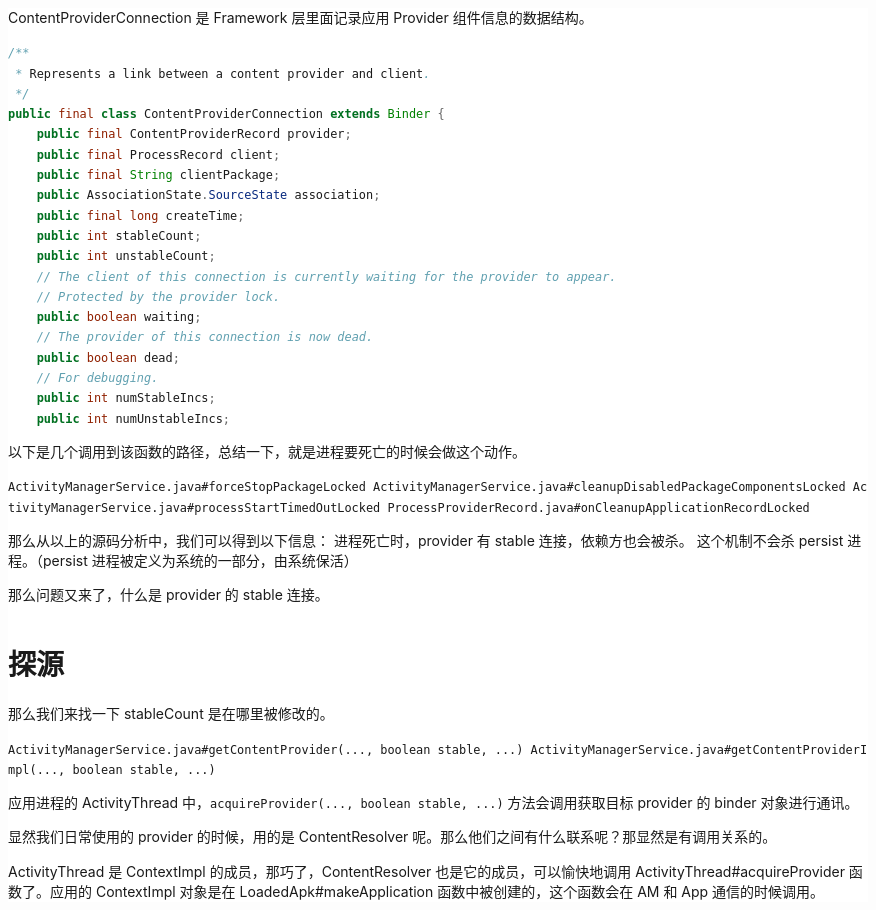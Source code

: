 ContentProviderConnection 是 Framework 层里面记录应用 Provider 组件信息的数据结构。

```java
/**
 * Represents a link between a content provider and client.
 */
public final class ContentProviderConnection extends Binder {
    public final ContentProviderRecord provider;
    public final ProcessRecord client;
    public final String clientPackage;
    public AssociationState.SourceState association;
    public final long createTime;
    public int stableCount;
    public int unstableCount;
    // The client of this connection is currently waiting for the provider to appear.
    // Protected by the provider lock.
    public boolean waiting;
    // The provider of this connection is now dead.
    public boolean dead;
    // For debugging.
    public int numStableIncs;
    public int numUnstableIncs;
```
 
以下是几个调用到该函数的路径，总结一下，就是进程要死亡的时候会做这个动作。

`ActivityManagerService.java#forceStopPackageLocked
 ActivityManagerService.java#cleanupDisabledPackageComponentsLocked
 ActivityManagerService.java#processStartTimedOutLocked
 ProcessProviderRecord.java#onCleanupApplicationRecordLocked
`
 
那么从以上的源码分析中，我们可以得到以下信息：
进程死亡时，provider 有 stable 连接，依赖方也会被杀。
这个机制不会杀 persist 进程。（persist 进程被定义为系统的一部分，由系统保活）
 
那么问题又来了，什么是 provider 的 stable 连接。

# 探源

那么我们来找一下 stableCount 是在哪里被修改的。

`
ActivityManagerService.java#getContentProvider(..., boolean stable, ...)
ActivityManagerService.java#getContentProviderImpl(..., boolean stable, ...)
`
 
应用进程的 ActivityThread 中，`acquireProvider(..., boolean stable, ...)` 方法会调用获取目标 provider 的 binder 对象进行通讯。
 
显然我们日常使用的 provider 的时候，用的是 ContentResolver 呢。那么他们之间有什么联系呢？那显然是有调用关系的。
 
ActivityThread 是 ContextImpl 的成员，那巧了，ContentResolver 也是它的成员，可以愉快地调用 ActivityThread#acquireProvider 函数了。应用的 ContextImpl 对象是在 LoadedApk#makeApplication 函数中被创建的，这个函数会在 AM 和 App 通信的时候调用。
 